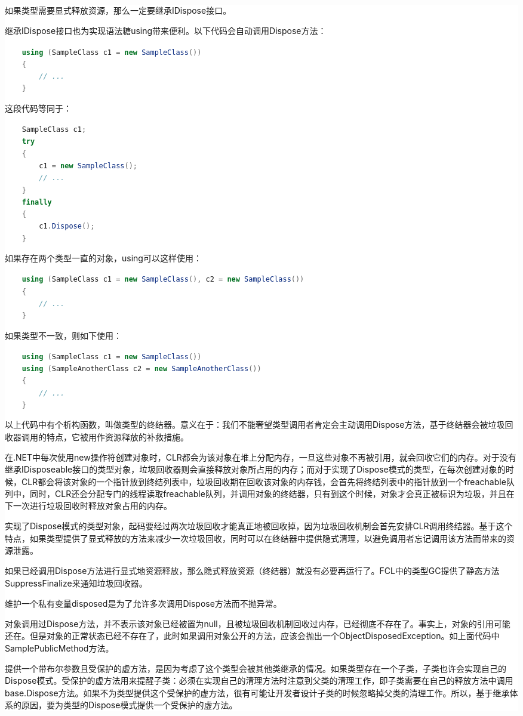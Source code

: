 如果类型需要显式释放资源，那么一定要继承IDispose接口。

继承IDispose接口也为实现语法糖using带来便利。以下代码会自动调用Dispose方法：
```C#
    using (SampleClass c1 = new SampleClass())
    {
        // ...
    }
```

这段代码等同于：
```C#
    SampleClass c1;
    try
    {
        c1 = new SampleClass();
        // ...
    }
    finally
    {
        c1.Dispose();
    }
```

如果存在两个类型一直的对象，using可以这样使用：
```C#
    using (SampleClass c1 = new SampleClass(), c2 = new SampleClass())
    {
        // ...
    }
```

如果类型不一致，则如下使用：
```C#
    using (SampleClass c1 = new SampleClass())
    using (SampleAnotherClass c2 = new SampleAnotherClass())
    {
        // ...
    }
```

以上代码中有个析构函数，叫做类型的终结器。意义在于：我们不能奢望类型调用者肯定会主动调用Dispose方法，基于终结器会被垃圾回收器调用的特点，它被用作资源释放的补救措施。

在.NET中每次使用new操作符创建对象时，CLR都会为该对象在堆上分配内存，一旦这些对象不再被引用，就会回收它们的内存。对于没有继承IDisposeable接口的类型对象，垃圾回收器则会直接释放对象所占用的内存；而对于实现了Dispose模式的类型，在每次创建对象的时候，CLR都会将该对象的一个指针放到终结列表中，垃圾回收期在回收该对象的内存钱，会首先将终结列表中的指针放到一个freachable队列中，同时，CLR还会分配专门的线程读取freachable队列，并调用对象的终结器，只有到这个时候，对象才会真正被标识为垃圾，并且在下一次进行垃圾回收时释放对象占用的内存。

实现了Dispose模式的类型对象，起码要经过两次垃圾回收才能真正地被回收掉，因为垃圾回收机制会首先安排CLR调用终结器。基于这个特点，如果类型提供了显式释放的方法来减少一次垃圾回收，同时可以在终结器中提供隐式清理，以避免调用者忘记调用该方法而带来的资源泄露。

如果已经调用Dispose方法进行显式地资源释放，那么隐式释放资源（终结器）就没有必要再运行了。FCL中的类型GC提供了静态方法SuppressFinalize来通知垃圾回收器。

维护一个私有变量disposed是为了允许多次调用Dispose方法而不抛异常。

对象调用过Dispose方法，并不表示该对象已经被置为null，且被垃圾回收机制回收过内存，已经彻底不存在了。事实上，对象的引用可能还在。但是对象的正常状态已经不存在了，此时如果调用对象公开的方法，应该会抛出一个ObjectDisposedException。如上面代码中SamplePublicMethod方法。

提供一个带布尔参数且受保护的虚方法，是因为考虑了这个类型会被其他类继承的情况。如果类型存在一个子类，子类也许会实现自己的Dispose模式。受保护的虚方法用来提醒子类：必须在实现自己的清理方法时注意到父类的清理工作，即子类需要在自己的释放方法中调用base.Dispose方法。如果不为类型提供这个受保护的虚方法，很有可能让开发者设计子类的时候忽略掉父类的清理工作。所以，基于继承体系的原因，要为类型的Dispose模式提供一个受保护的虚方法。
